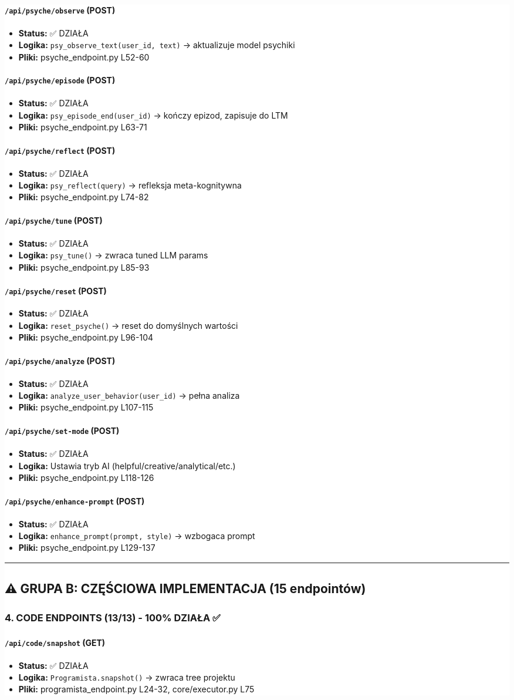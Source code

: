 #### `/api/psyche/observe` (POST)
- **Status:** ✅ DZIAŁA
- **Logika:** `psy_observe_text(user_id, text)` → aktualizuje model psychiki
- **Pliki:** psyche_endpoint.py L52-60

#### `/api/psyche/episode` (POST)
- **Status:** ✅ DZIAŁA
- **Logika:** `psy_episode_end(user_id)` → kończy epizod, zapisuje do LTM
- **Pliki:** psyche_endpoint.py L63-71

#### `/api/psyche/reflect` (POST)
- **Status:** ✅ DZIAŁA
- **Logika:** `psy_reflect(query)` → refleksja meta-kognitywna
- **Pliki:** psyche_endpoint.py L74-82

#### `/api/psyche/tune` (POST)
- **Status:** ✅ DZIAŁA
- **Logika:** `psy_tune()` → zwraca tuned LLM params
- **Pliki:** psyche_endpoint.py L85-93

#### `/api/psyche/reset` (POST)
- **Status:** ✅ DZIAŁA
- **Logika:** `reset_psyche()` → reset do domyślnych wartości
- **Pliki:** psyche_endpoint.py L96-104

#### `/api/psyche/analyze` (POST)
- **Status:** ✅ DZIAŁA
- **Logika:** `analyze_user_behavior(user_id)` → pełna analiza
- **Pliki:** psyche_endpoint.py L107-115

#### `/api/psyche/set-mode` (POST)
- **Status:** ✅ DZIAŁA
- **Logika:** Ustawia tryb AI (helpful/creative/analytical/etc.)
- **Pliki:** psyche_endpoint.py L118-126

#### `/api/psyche/enhance-prompt` (POST)
- **Status:** ✅ DZIAŁA
- **Logika:** `enhance_prompt(prompt, style)` → wzbogaca prompt
- **Pliki:** psyche_endpoint.py L129-137

---

## ⚠️ GRUPA B: CZĘŚCIOWA IMPLEMENTACJA (15 endpointów)

### 4. CODE ENDPOINTS (13/13) - 100% DZIAŁA ✅

#### `/api/code/snapshot` (GET)
- **Status:** ✅ DZIAŁA
- **Logika:** `Programista.snapshot()` → zwraca tree projektu
- **Pliki:** programista_endpoint.py L24-32, core/executor.py L75
